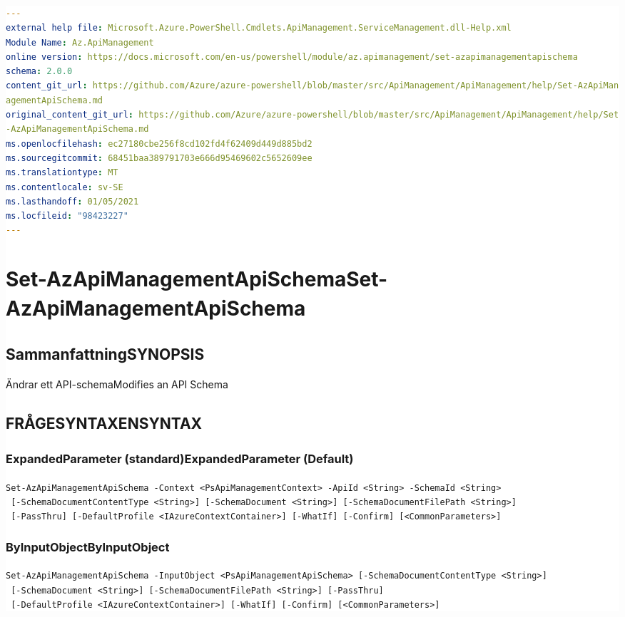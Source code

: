 ```yaml
---
external help file: Microsoft.Azure.PowerShell.Cmdlets.ApiManagement.ServiceManagement.dll-Help.xml
Module Name: Az.ApiManagement
online version: https://docs.microsoft.com/en-us/powershell/module/az.apimanagement/set-azapimanagementapischema
schema: 2.0.0
content_git_url: https://github.com/Azure/azure-powershell/blob/master/src/ApiManagement/ApiManagement/help/Set-AzApiManagementApiSchema.md
original_content_git_url: https://github.com/Azure/azure-powershell/blob/master/src/ApiManagement/ApiManagement/help/Set-AzApiManagementApiSchema.md
ms.openlocfilehash: ec27180cbe256f8cd102fd4f62409d449d885bd2
ms.sourcegitcommit: 68451baa389791703e666d95469602c5652609ee
ms.translationtype: MT
ms.contentlocale: sv-SE
ms.lasthandoff: 01/05/2021
ms.locfileid: "98423227"
---
```

# <span data-ttu-id="99b63-101">Set-AzApiManagementApiSchema</span><span class="sxs-lookup"><span data-stu-id="99b63-101">Set-AzApiManagementApiSchema</span></span>

## <span data-ttu-id="99b63-102">Sammanfattning</span><span class="sxs-lookup"><span data-stu-id="99b63-102">SYNOPSIS</span></span>
<span data-ttu-id="99b63-103">Ändrar ett API-schema</span><span class="sxs-lookup"><span data-stu-id="99b63-103">Modifies an API Schema</span></span>

## <span data-ttu-id="99b63-104">FRÅGESYNTAXEN</span><span class="sxs-lookup"><span data-stu-id="99b63-104">SYNTAX</span></span>

### <span data-ttu-id="99b63-105">ExpandedParameter (standard)</span><span class="sxs-lookup"><span data-stu-id="99b63-105">ExpandedParameter (Default)</span></span>
```
Set-AzApiManagementApiSchema -Context <PsApiManagementContext> -ApiId <String> -SchemaId <String>
 [-SchemaDocumentContentType <String>] [-SchemaDocument <String>] [-SchemaDocumentFilePath <String>]
 [-PassThru] [-DefaultProfile <IAzureContextContainer>] [-WhatIf] [-Confirm] [<CommonParameters>]
```

### <span data-ttu-id="99b63-106">ByInputObject</span><span class="sxs-lookup"><span data-stu-id="99b63-106">ByInputObject</span></span>
```
Set-AzApiManagementApiSchema -InputObject <PsApiManagementApiSchema> [-SchemaDocumentContentType <String>]
 [-SchemaDocument <String>] [-SchemaDocumentFilePath <String>] [-PassThru]
 [-DefaultProfile <IAzureContextContainer>] [-WhatIf] [-Confirm] [<CommonParameters>]
```
